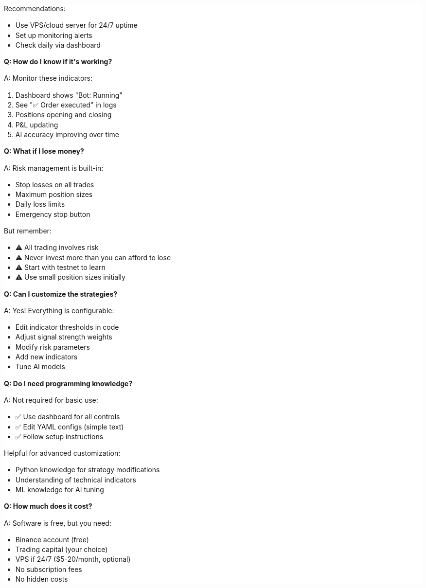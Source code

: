 Recommendations:
- Use VPS/cloud server for 24/7 uptime
- Set up monitoring alerts
- Check daily via dashboard

**Q: How do I know if it's working?**

A: Monitor these indicators:
1. Dashboard shows "Bot: Running"
2. See "✅ Order executed" in logs
3. Positions opening and closing
4. P&L updating
5. AI accuracy improving over time

**Q: What if I lose money?**

A: Risk management is built-in:
- Stop losses on all trades
- Maximum position sizes
- Daily loss limits
- Emergency stop button

But remember:
- ⚠️ All trading involves risk
- ⚠️ Never invest more than you can afford to lose
- ⚠️ Start with testnet to learn
- ⚠️ Use small position sizes initially

**Q: Can I customize the strategies?**

A: Yes! Everything is configurable:
- Edit indicator thresholds in code
- Adjust signal strength weights
- Modify risk parameters
- Add new indicators
- Tune AI models

**Q: Do I need programming knowledge?**

A: Not required for basic use:
- ✅ Use dashboard for all controls
- ✅ Edit YAML configs (simple text)
- ✅ Follow setup instructions

Helpful for advanced customization:
- Python knowledge for strategy modifications
- Understanding of technical indicators
- ML knowledge for AI tuning

**Q: How much does it cost?**

A: Software is free, but you need:
- Binance account (free)
- Trading capital (your choice)
- VPS if 24/7 ($5-20/month, optional)
- No subscription fees
- No hidden costs
